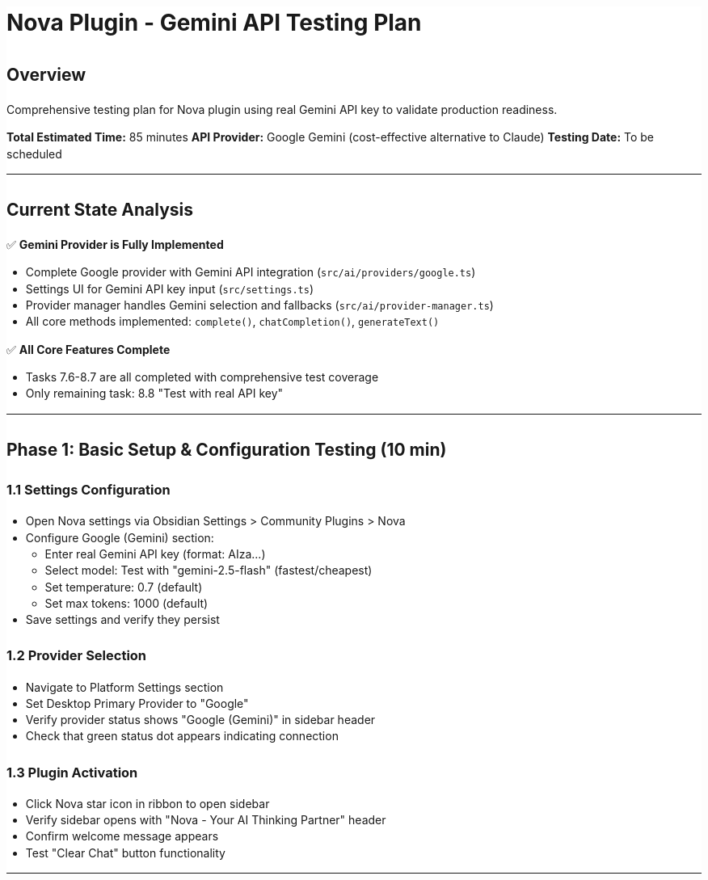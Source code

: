 # Nova Plugin - Gemini API Testing Plan

## Overview
Comprehensive testing plan for Nova plugin using real Gemini API key to validate production readiness.

**Total Estimated Time:** 85 minutes
**API Provider:** Google Gemini (cost-effective alternative to Claude)
**Testing Date:** To be scheduled

---

## Current State Analysis

✅ **Gemini Provider is Fully Implemented**
- Complete Google provider with Gemini API integration (`src/ai/providers/google.ts`)
- Settings UI for Gemini API key input (`src/settings.ts`)
- Provider manager handles Gemini selection and fallbacks (`src/ai/provider-manager.ts`)
- All core methods implemented: `complete()`, `chatCompletion()`, `generateText()`

✅ **All Core Features Complete**
- Tasks 7.6-8.7 are all completed with comprehensive test coverage
- Only remaining task: 8.8 "Test with real API key"

---

## Phase 1: Basic Setup & Configuration Testing (10 min)

### 1.1 Settings Configuration
- Open Nova settings via Obsidian Settings > Community Plugins > Nova
- Configure Google (Gemini) section:
  - Enter real Gemini API key (format: AIza...)
  - Select model: Test with "gemini-2.5-flash" (fastest/cheapest)
  - Set temperature: 0.7 (default)
  - Set max tokens: 1000 (default)
- Save settings and verify they persist

### 1.2 Provider Selection
- Navigate to Platform Settings section
- Set Desktop Primary Provider to "Google"
- Verify provider status shows "Google (Gemini)" in sidebar header
- Check that green status dot appears indicating connection

### 1.3 Plugin Activation
- Click Nova star icon in ribbon to open sidebar
- Verify sidebar opens with "Nova - Your AI Thinking Partner" header
- Confirm welcome message appears
- Test "Clear Chat" button functionality

---